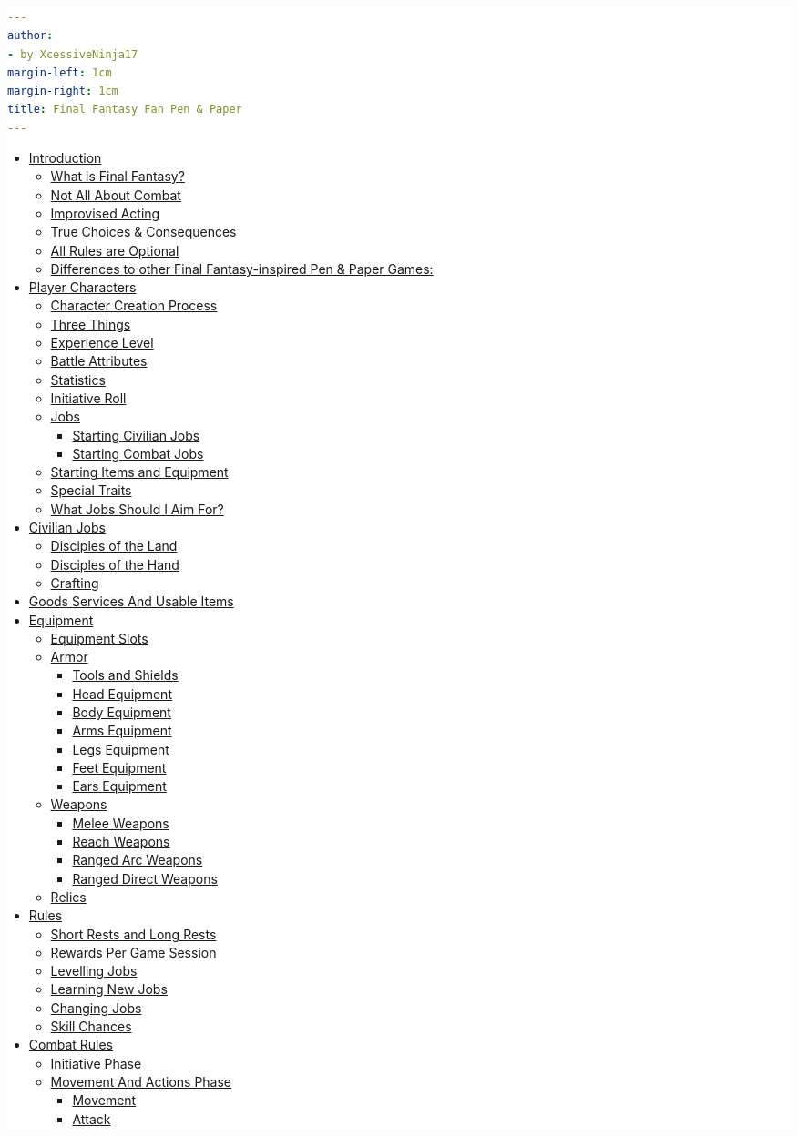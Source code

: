 ```yaml
---
author:
- by XcessiveNinja17
margin-left: 1cm
margin-right: 1cm
title: Final Fantasy Fan Pen & Paper
---
```


-   [Introduction](#introduction)
    -   [What is Final Fantasy?](#what-is-final-fantasy)
    -   [Not All About Combat](#not-all-about-combat)
    -   [Improvised Acting](#improvised-acting)
    -   [True Choices & Consequences](#true-choices-consequences)
    -   [All Rules are Optional](#all-rules-are-optional)
    -   [Differences to other Final Fantasy-inspired Pen & Paper
        Games:](#differences-to-other-final-fantasy-inspired-pen-paper-games)
-   [Player Characters](#player-characters)
    -   [Character Creation Process](#character-creation-process)
    -   [Three Things](#three-things)
    -   [Experience Level](#experience-level)
    -   [Battle Attributes](#battle-attributes)
    -   [Statistics](#statistics)
    -   [Initiative Roll](#initiative-roll)
    -   [Jobs](#jobs)
        -   [Starting Civilian Jobs](#starting-civilian-jobs)
        -   [Starting Combat Jobs](#starting-combat-jobs)
    -   [Starting Items and Equipment](#starting-items-and-equipment)
    -   [Special Traits](#special-traits)
    -   [What Jobs Should I Aim For?](#what-jobs-should-i-aim-for)
-   [Civilian Jobs](#civilian-jobs)
    -   [Disciples of the Land](#disciples-of-the-land)
    -   [Disciples of the Hand](#disciples-of-the-hand)
    -   [Crafting](#crafting)
-   [Goods Services And Usable Items](#goods-services-and-usable-items)
-   [Equipment](#equipment)
    -   [Equipment Slots](#equipment-slots)
    -   [Armor](#armor)
        -   [Tools and Shields](#tools-and-shields)
        -   [Head Equipment](#head-equipment)
        -   [Body Equipment](#body-equipment)
        -   [Arms Equipment](#arms-equipment)
        -   [Legs Equipment](#legs-equipment)
        -   [Feet Equipment](#feet-equipment)
        -   [Ears Equipment](#ears-equipment)
    -   [Weapons](#weapons)
        -   [Melee Weapons](#melee-weapons)
        -   [Reach Weapons](#reach-weapons)
        -   [Ranged Arc Weapons](#ranged-arc-weapons)
        -   [Ranged Direct Weapons](#ranged-direct-weapons)
    -   [Relics](#relics)
-   [Rules](#rules)
    -   [Short Rests and Long Rests](#short-rests-and-long-rests)
    -   [Rewards Per Game Session](#rewards-per-game-session)
    -   [Levelling Jobs](#levelling-jobs)
    -   [Learning New Jobs](#learning-new-jobs)
    -   [Changing Jobs](#changing-jobs)
    -   [Skill Chances](#skill-chances)
-   [Combat Rules](#combat-rules)
    -   [Initiative Phase](#initiative-phase)
    -   [Movement And Actions Phase](#movement-and-actions-phase)
        -   [Movement](#movement)
        -   [Attack](#attack)